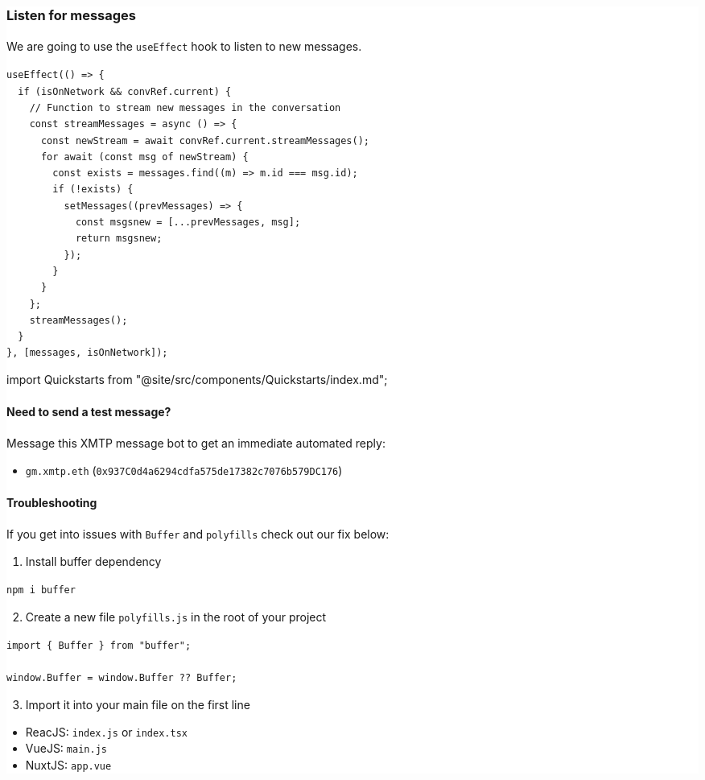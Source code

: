### Listen for messages

We are going to use the `useEffect` hook to listen to new messages.

```tsx
useEffect(() => {
  if (isOnNetwork && convRef.current) {
    // Function to stream new messages in the conversation
    const streamMessages = async () => {
      const newStream = await convRef.current.streamMessages();
      for await (const msg of newStream) {
        const exists = messages.find((m) => m.id === msg.id);
        if (!exists) {
          setMessages((prevMessages) => {
            const msgsnew = [...prevMessages, msg];
            return msgsnew;
          });
        }
      }
    };
    streamMessages();
  }
}, [messages, isOnNetwork]);
```

import Quickstarts from "@site/src/components/Quickstarts/index.md";

<Quickstarts />

#### Need to send a test message?

Message this XMTP message bot to get an immediate automated reply:

- `gm.xmtp.eth` (`0x937C0d4a6294cdfa575de17382c7076b579DC176`)

#### Troubleshooting

If you get into issues with `Buffer` and `polyfills` check out our fix below:

1. Install buffer dependency

```bash
npm i buffer
```

2. Create a new file `polyfills.js` in the root of your project

```tsx
import { Buffer } from "buffer";

window.Buffer = window.Buffer ?? Buffer;
```

3. Import it into your main file on the first line

- ReacJS: `index.js` or `index.tsx`
- VueJS: `main.js`
- NuxtJS: `app.vue`
